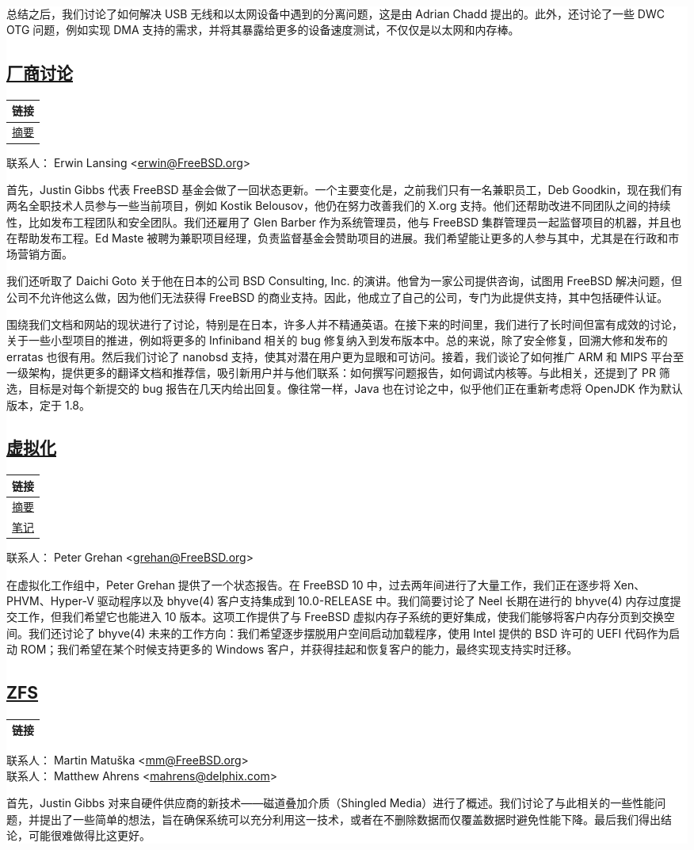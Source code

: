 总结之后，我们讨论了如何解决 USB 无线和以太网设备中遇到的分离问题，这是由 Adrian Chadd 提出的。此外，还讨论了一些 DWC OTG 问题，例如实现 DMA 支持的需求，并将其暴露给更多的设备速度测试，不仅仅是以太网和内存棒。



## [厂商讨论](https://www.freebsd.org/status/report-2013-09-devsummit.html#Vendor-Discussions)

| 链接 |
| ----- |
| [摘要](https://wiki.freebsd.org/201309DevSummit?action=AttachFile&do=get&target=20130928-eurobsdcon-vendor-summary.pdf "https://wiki.freebsd.org/201309DevSummit?action=AttachFile&do=get&target=20130928-eurobsdcon-vendor-summary.pdf")      |

联系人： Erwin Lansing <[erwin@FreeBSD.org](mailto:erwin@FreeBSD.org)>

首先，Justin Gibbs 代表 FreeBSD 基金会做了一回状态更新。一个主要变化是，之前我们只有一名兼职员工，Deb Goodkin，现在我们有两名全职技术人员参与一些当前项目，例如 Kostik Belousov，他仍在努力改善我们的 X.org 支持。他们还帮助改进不同团队之间的持续性，比如发布工程团队和安全团队。我们还雇用了 Glen Barber 作为系统管理员，他与 FreeBSD 集群管理员一起监督项目的机器，并且也在帮助发布工程。Ed Maste 被聘为兼职项目经理，负责监督基金会赞助项目的进展。我们希望能让更多的人参与其中，尤其是在行政和市场营销方面。

我们还听取了 Daichi Goto 关于他在日本的公司 BSD Consulting, Inc. 的演讲。他曾为一家公司提供咨询，试图用 FreeBSD 解决问题，但公司不允许他这么做，因为他们无法获得 FreeBSD 的商业支持。因此，他成立了自己的公司，专门为此提供支持，其中包括硬件认证。

围绕我们文档和网站的现状进行了讨论，特别是在日本，许多人并不精通英语。在接下来的时间里，我们进行了长时间但富有成效的讨论，关于一些小型项目的推进，例如将更多的 Infiniband 相关的 bug 修复纳入到发布版本中。总的来说，除了安全修复，回溯大修和发布的 erratas 也很有用。然后我们讨论了 nanobsd 支持，使其对潜在用户更为显眼和可访问。接着，我们谈论了如何推广 ARM 和 MIPS 平台至一级架构，提供更多的翻译文档和推荐信，吸引新用户并与他们联系：如何撰写问题报告，如何调试内核等。与此相关，还提到了 PR 筛选，目标是对每个新提交的 bug 报告在几天内给出回复。像往常一样，Java 也在讨论之中，似乎他们正在重新考虑将 OpenJDK 作为默认版本，定于 1.8。



## [虚拟化](https://www.freebsd.org/status/report-2013-09-devsummit.html#Virtualization)

| 链接 |
| ----- |
| [摘要](https://wiki.freebsd.org/201309DevSummit?action=AttachFile&do=get&target=eurobsdcon_summary.pdf "https://wiki.freebsd.org/201309DevSummit?action=AttachFile&do=get&target=eurobsdcon_summary.pdf")      |
| [笔记](https://wiki.freebsd.org/201309DevSummit/Virtualization "https://wiki.freebsd.org/201309DevSummit/Virtualization")      |

联系人： Peter Grehan <[grehan@FreeBSD.org](mailto:grehan@FreeBSD.org)>

在虚拟化工作组中，Peter Grehan 提供了一个状态报告。在 FreeBSD 10 中，过去两年间进行了大量工作，我们正在逐步将 Xen、PHVM、Hyper-V 驱动程序以及 bhyve(4) 客户支持集成到 10.0-RELEASE 中。我们简要讨论了 Neel 长期在进行的 bhyve(4) 内存过度提交工作，但我们希望它也能进入 10 版本。这项工作提供了与 FreeBSD 虚拟内存子系统的更好集成，使我们能够将客户内存分页到交换空间。我们还讨论了 bhyve(4) 未来的工作方向：我们希望逐步摆脱用户空间启动加载程序，使用 Intel 提供的 BSD 许可的 UEFI 代码作为启动 ROM；我们希望在某个时候支持更多的 Windows 客户，并获得挂起和恢复客户的能力，最终实现支持实时迁移。

## [ZFS](https://www.freebsd.org/status/report-2013-09-devsummit.html#ZFS)

| 链接 |
| ----- |

联系人： Martin Matuška <[mm@FreeBSD.org](mailto:mm@FreeBSD.org)>  
联系人： Matthew Ahrens <[mahrens@delphix.com](mailto:mahrens@delphix.com)>

首先，Justin Gibbs 对来自硬件供应商的新技术——磁道叠加介质（Shingled Media）进行了概述。我们讨论了与此相关的一些性能问题，并提出了一些简单的想法，旨在确保系统可以充分利用这一技术，或者在不删除数据而仅覆盖数据时避免性能下降。最后我们得出结论，可能很难做得比这更好。
